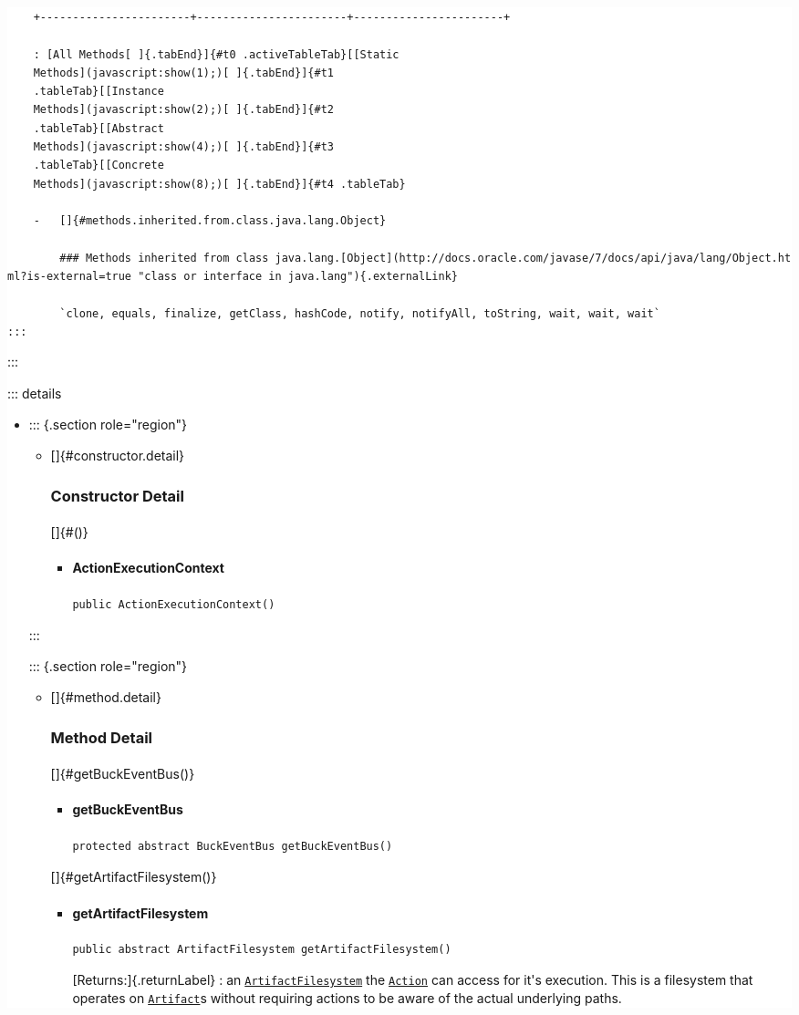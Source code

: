         +-----------------------+-----------------------+-----------------------+

        : [All Methods[ ]{.tabEnd}]{#t0 .activeTableTab}[[Static
        Methods](javascript:show(1);)[ ]{.tabEnd}]{#t1
        .tableTab}[[Instance
        Methods](javascript:show(2);)[ ]{.tabEnd}]{#t2
        .tableTab}[[Abstract
        Methods](javascript:show(4);)[ ]{.tabEnd}]{#t3
        .tableTab}[[Concrete
        Methods](javascript:show(8);)[ ]{.tabEnd}]{#t4 .tableTab}

        -   []{#methods.inherited.from.class.java.lang.Object}

            ### Methods inherited from class java.lang.[Object](http://docs.oracle.com/javase/7/docs/api/java/lang/Object.html?is-external=true "class or interface in java.lang"){.externalLink}

            `clone, equals, finalize, getClass, hashCode, notify, notifyAll, toString, wait, wait, wait`
    :::
:::

::: details
-   ::: {.section role="region"}
    -   []{#constructor.detail}

        ### Constructor Detail

        []{#<init>()}

        -   #### ActionExecutionContext

                public ActionExecutionContext()
    :::

    ::: {.section role="region"}
    -   []{#method.detail}

        ### Method Detail

        []{#getBuckEventBus()}

        -   #### getBuckEventBus

            ``` methodSignature
            protected abstract BuckEventBus getBuckEventBus()
            ```

        []{#getArtifactFilesystem()}

        -   #### getArtifactFilesystem

            ``` methodSignature
            public abstract ArtifactFilesystem getArtifactFilesystem()
            ```

            [Returns:]{.returnLabel}
            :   an
                [`ArtifactFilesystem`](../../artifact/ArtifactFilesystem.html "class in com.facebook.buck.core.artifact")
                the
                [`Action`](Action.html "interface in com.facebook.buck.core.rules.actions")
                can access for it\'s execution. This is a filesystem
                that operates on
                [`Artifact`](../../artifact/Artifact.html "interface in com.facebook.buck.core.artifact")s
                without requiring actions to be aware of the actual
                underlying paths.
